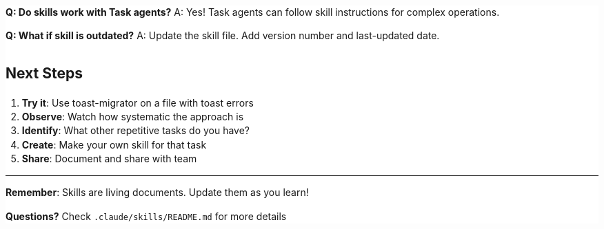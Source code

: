 **Q: Do skills work with Task agents?**
A: Yes! Task agents can follow skill instructions for complex operations.

**Q: What if skill is outdated?**
A: Update the skill file. Add version number and last-updated date.

## Next Steps

1. **Try it**: Use toast-migrator on a file with toast errors
2. **Observe**: Watch how systematic the approach is
3. **Identify**: What other repetitive tasks do you have?
4. **Create**: Make your own skill for that task
5. **Share**: Document and share with team

---

**Remember**: Skills are living documents. Update them as you learn!

**Questions?** Check `.claude/skills/README.md` for more details
